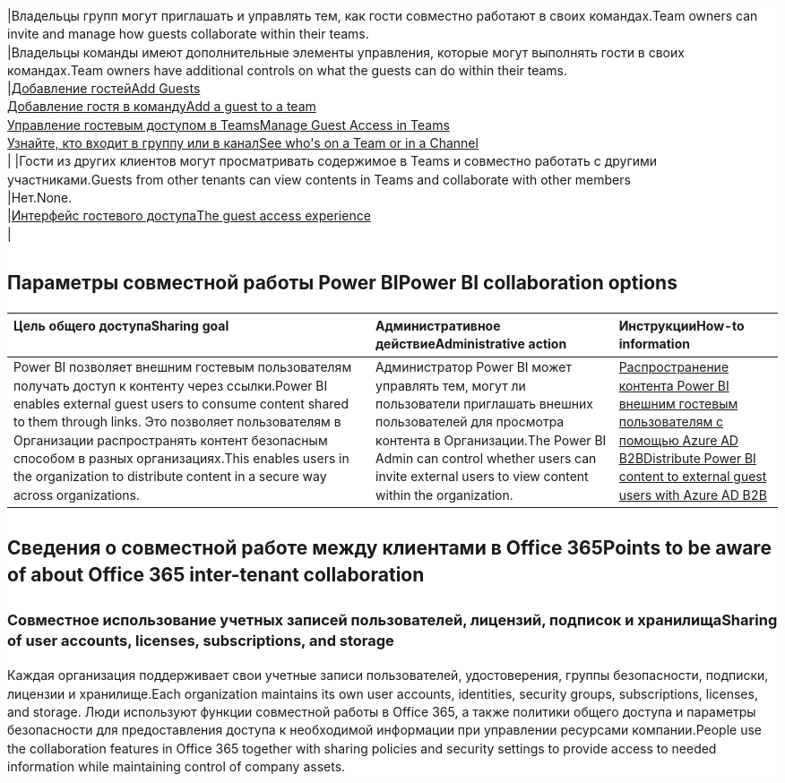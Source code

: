 |<span data-ttu-id="4b7b0-204">Владельцы групп могут приглашать и управлять тем, как гости совместно работают в своих командах.</span><span class="sxs-lookup"><span data-stu-id="4b7b0-204">Team owners can invite and manage how guests collaborate within their teams.</span></span>  <br/> |<span data-ttu-id="4b7b0-205">Владельцы команды имеют дополнительные элементы управления, которые могут выполнять гости в своих командах.</span><span class="sxs-lookup"><span data-stu-id="4b7b0-205">Team owners have additional controls on what the guests can do within their teams.</span></span>  <br/> |[<span data-ttu-id="4b7b0-206">Добавление гостей</span><span class="sxs-lookup"><span data-stu-id="4b7b0-206">Add Guests</span></span>](https://support.office.com/article/teams-and-channels-df38ae23-8f85-46d3-b071-cb11b9de5499?ui=en-US&amp;rs=en-US&amp;ad=US#bkmk_addingguests&amp;ID0EAABAAA=Add_guests) <br/> [<span data-ttu-id="4b7b0-207">Добавление гостя в команду</span><span class="sxs-lookup"><span data-stu-id="4b7b0-207">Add a guest to a team</span></span>](https://docs.microsoft.com/microsoftteams/add-guests) <br/> [<span data-ttu-id="4b7b0-208">Управление гостевым доступом в Teams</span><span class="sxs-lookup"><span data-stu-id="4b7b0-208">Manage Guest Access in Teams</span></span>](https://docs.microsoft.com/microsoftteams/manage-guests) <br/> [<span data-ttu-id="4b7b0-209">Узнайте, кто входит в группу или в канал</span><span class="sxs-lookup"><span data-stu-id="4b7b0-209">See who's on a Team or in a Channel</span></span>](https://support.office.com/article/see-who-s-on-a-team-or-in-a-channel-5c6be9be-9c45-4a0f-a1a0-f332b23cb6b7?ui=en-US&amp;rs=en-US&amp;ad=US) <br/> |
|<span data-ttu-id="4b7b0-210">Гости из других клиентов могут просматривать содержимое в Teams и совместно работать с другими участниками.</span><span class="sxs-lookup"><span data-stu-id="4b7b0-210">Guests from other tenants can view contents in Teams and collaborate with other members</span></span>  <br/> |<span data-ttu-id="4b7b0-211">Нет.</span><span class="sxs-lookup"><span data-stu-id="4b7b0-211">None.</span></span>  <br/> |[<span data-ttu-id="4b7b0-212">Интерфейс гостевого доступа</span><span class="sxs-lookup"><span data-stu-id="4b7b0-212">The guest access experience</span></span>](https://docs.microsoft.com/microsoftteams/guest-experience) <br/> |

## <a name="power-bi-collaboration-options"></a><span data-ttu-id="4b7b0-213">Параметры совместной работы Power BI</span><span class="sxs-lookup"><span data-stu-id="4b7b0-213">Power BI collaboration options</span></span>

|<span data-ttu-id="4b7b0-214">**Цель общего доступа**</span><span class="sxs-lookup"><span data-stu-id="4b7b0-214">**Sharing goal**</span></span>|<span data-ttu-id="4b7b0-215">**Административное действие**</span><span class="sxs-lookup"><span data-stu-id="4b7b0-215">**Administrative action**</span></span>|<span data-ttu-id="4b7b0-216">**Инструкции**</span><span class="sxs-lookup"><span data-stu-id="4b7b0-216">**How-to information**</span></span>|
|:-----|:-----|:-----|
|<span data-ttu-id="4b7b0-217">Power BI позволяет внешним гостевым пользователям получать доступ к контенту через ссылки.</span><span class="sxs-lookup"><span data-stu-id="4b7b0-217">Power BI enables external guest users to consume content shared to them through links.</span></span> <span data-ttu-id="4b7b0-218">Это позволяет пользователям в Организации распространять контент безопасным способом в разных организациях.</span><span class="sxs-lookup"><span data-stu-id="4b7b0-218">This enables users in the organization to distribute content in a secure way across organizations.</span></span><br/> | <span data-ttu-id="4b7b0-219">Администратор Power BI может управлять тем, могут ли пользователи приглашать внешних пользователей для просмотра контента в Организации.</span><span class="sxs-lookup"><span data-stu-id="4b7b0-219">The Power BI Admin can control whether users can invite external users to view content within the organization.</span></span> <br/> |[<span data-ttu-id="4b7b0-220">Распространение контента Power BI внешним гостевым пользователям с помощью Azure AD B2B</span><span class="sxs-lookup"><span data-stu-id="4b7b0-220">Distribute Power BI content to external guest users with Azure AD B2B</span></span>](https://docs.microsoft.com/power-bi/service-admin-azure-ad-b2b) <br/> |
 
## <a name="points-to-be-aware-of-about-office-365-inter-tenant-collaboration"></a><span data-ttu-id="4b7b0-221">Сведения о совместной работе между клиентами в Office 365</span><span class="sxs-lookup"><span data-stu-id="4b7b0-221">Points to be aware of about Office 365 inter-tenant collaboration</span></span>

### <a name="sharing-of-user-accounts-licenses-subscriptions-and-storage"></a><span data-ttu-id="4b7b0-222">Совместное использование учетных записей пользователей, лицензий, подписок и хранилища</span><span class="sxs-lookup"><span data-stu-id="4b7b0-222">Sharing of user accounts, licenses, subscriptions, and storage</span></span>

<span data-ttu-id="4b7b0-223">Каждая организация поддерживает свои учетные записи пользователей, удостоверения, группы безопасности, подписки, лицензии и хранилище.</span><span class="sxs-lookup"><span data-stu-id="4b7b0-223">Each organization maintains its own user accounts, identities, security groups, subscriptions, licenses, and storage.</span></span> <span data-ttu-id="4b7b0-224">Люди используют функции совместной работы в Office 365, а также политики общего доступа и параметры безопасности для предоставления доступа к необходимой информации при управлении ресурсами компании.</span><span class="sxs-lookup"><span data-stu-id="4b7b0-224">People use the collaboration features in Office 365 together with sharing policies and security settings to provide access to needed information while maintaining control of company assets.</span></span>
  